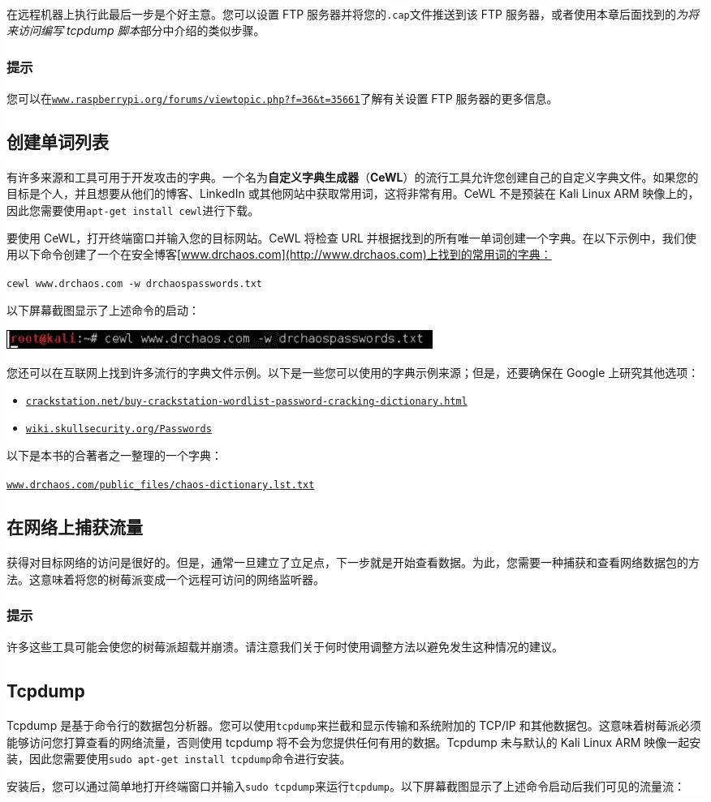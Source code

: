 在远程机器上执行此最后一步是个好主意。您可以设置 FTP 服务器并将您的`.cap`文件推送到该 FTP 服务器，或者使用本章后面找到的*为将来访问编写 tcpdump 脚本*部分中介绍的类似步骤。

### 提示

您可以在[`www.raspberrypi.org/forums/viewtopic.php?f=36&t=35661`](http://www.raspberrypi.org/forums/viewtopic.php?f=36&t=35661)了解有关设置 FTP 服务器的更多信息。

## 创建单词列表

有许多来源和工具可用于开发攻击的字典。一个名为**自定义字典生成器**（**CeWL**）的流行工具允许您创建自己的自定义字典文件。如果您的目标是个人，并且想要从他们的博客、LinkedIn 或其他网站中获取常用词，这将非常有用。CeWL 不是预装在 Kali Linux ARM 映像上的，因此您需要使用`apt-get install cewl`进行下载。

要使用 CeWL，打开终端窗口并输入您的目标网站。CeWL 将检查 URL 并根据找到的所有唯一单词创建一个字典。在以下示例中，我们使用以下命令创建了一个在安全博客[www.drchaos.com](http://www.drchaos.com)上找到的常用词的字典：

```
cewl www.drchaos.com -w drchaospasswords.txt

```

以下屏幕截图显示了上述命令的启动：

![Creating wordlists](img/Insert6435OT_03_07.jpg)

您还可以在互联网上找到许多流行的字典文件示例。以下是一些您可以使用的字典示例来源；但是，还要确保在 Google 上研究其他选项：

+   [`crackstation.net/buy-crackstation-wordlist-password-cracking-dictionary.html`](https://crackstation.net/buy-crackstation-wordlist-password-cracking-dictionary.html)

+   [`wiki.skullsecurity.org/Passwords`](https://wiki.skullsecurity.org/Passwords)

以下是本书的合著者之一整理的一个字典：

[`www.drchaos.com/public_files/chaos-dictionary.lst.txt`](http://www.drchaos.com/public_files/chaos-dictionary.lst.txt)

## 在网络上捕获流量

获得对目标网络的访问是很好的。但是，通常一旦建立了立足点，下一步就是开始查看数据。为此，您需要一种捕获和查看网络数据包的方法。这意味着将您的树莓派变成一个远程可访问的网络监听器。

### 提示

许多这些工具可能会使您的树莓派超载并崩溃。请注意我们关于何时使用调整方法以避免发生这种情况的建议。

## Tcpdump

Tcpdump 是基于命令行的数据包分析器。您可以使用`tcpdump`来拦截和显示传输和系统附加的 TCP/IP 和其他数据包。这意味着树莓派必须能够访问您打算查看的网络流量，否则使用 tcpdump 将不会为您提供任何有用的数据。Tcpdump 未与默认的 Kali Linux ARM 映像一起安装，因此您需要使用`sudo apt-get install tcpdump`命令进行安装。

安装后，您可以通过简单地打开终端窗口并输入`sudo tcpdump`来运行`tcpdump`。以下屏幕截图显示了上述命令启动后我们可见的流量流：
